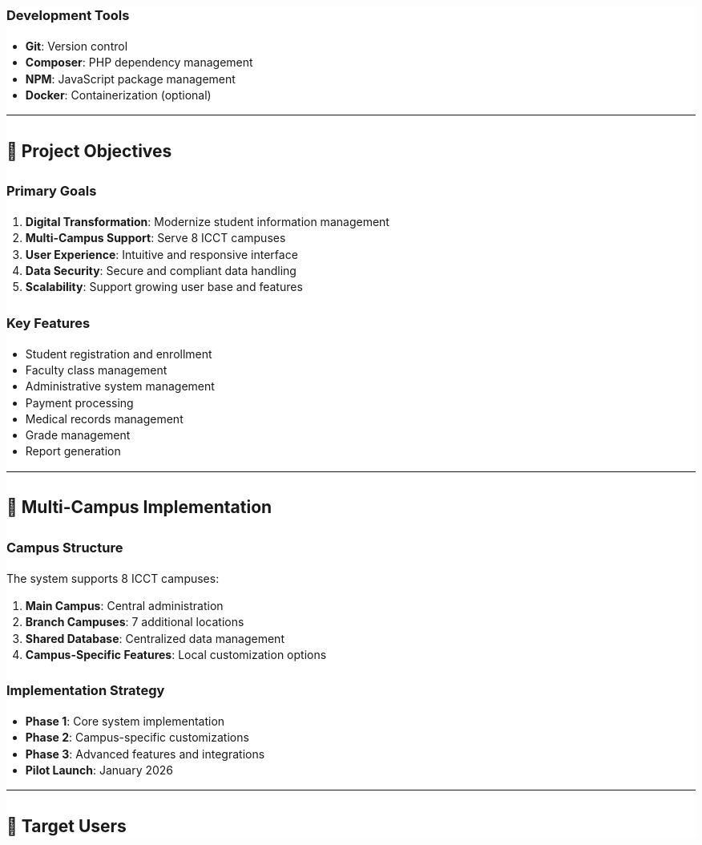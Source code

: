### **Development Tools**

- **Git**: Version control
- **Composer**: PHP dependency management
- **NPM**: JavaScript package management
- **Docker**: Containerization (optional)

---

## 🎯 Project Objectives

### **Primary Goals**

1. **Digital Transformation**: Modernize student information management
2. **Multi-Campus Support**: Serve 8 ICCT campuses
3. **User Experience**: Intuitive and responsive interface
4. **Data Security**: Secure and compliant data handling
5. **Scalability**: Support growing user base and features

### **Key Features**

- Student registration and enrollment
- Faculty class management
- Administrative system management
- Payment processing
- Medical records management
- Grade management
- Report generation

---

## 🏢 Multi-Campus Implementation

### **Campus Structure**

The system supports 8 ICCT campuses:

1. **Main Campus**: Central administration
2. **Branch Campuses**: 7 additional locations
3. **Shared Database**: Centralized data management
4. **Campus-Specific Features**: Local customization options

### **Implementation Strategy**

- **Phase 1**: Core system implementation
- **Phase 2**: Campus-specific customizations
- **Phase 3**: Advanced features and integrations
- **Pilot Launch**: January 2026

---

## 👥 Target Users
